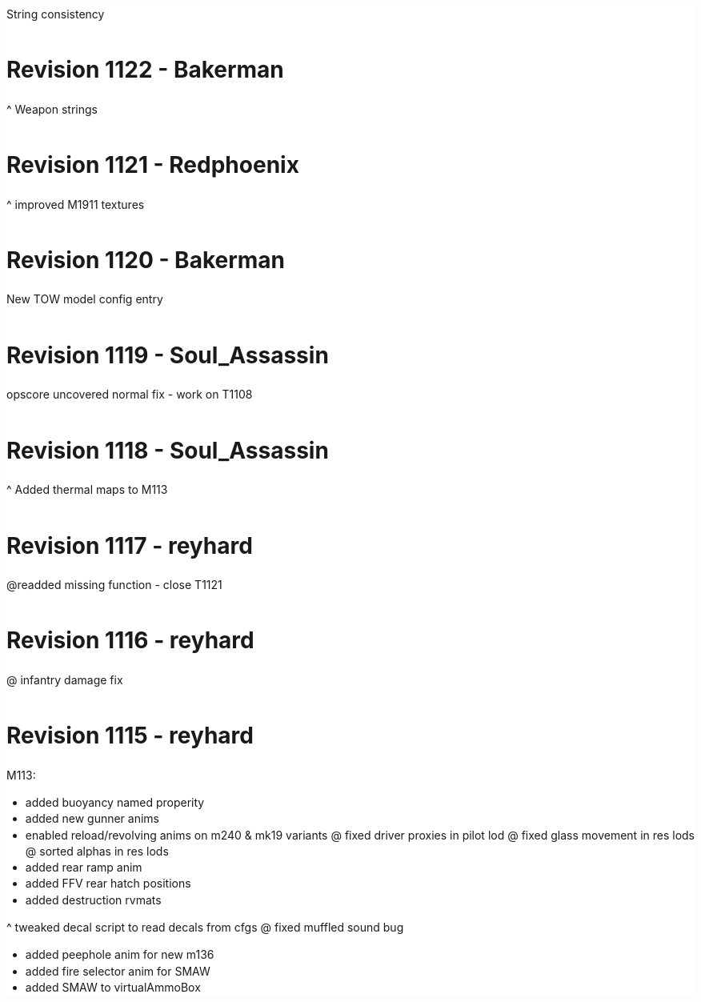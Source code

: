 String consistency

# Revision 1122 - Bakerman

^ Weapon strings

# Revision 1121 - Redphoenix

^ improved M1911 textures

# Revision 1120 - Bakerman

New TOW model config entry

# Revision 1119 - Soul_Assassin

opscore uncovered normal fix - work on T1108

# Revision 1118 - Soul_Assassin

^ Added thermal maps to M113

# Revision 1117 - reyhard

@readded missing function - close T1121

# Revision 1116 - reyhard

@ infantry damage fix

# Revision 1115 - reyhard

M113:
+ added buoyancy named properity
+ added new gunner anims
+ enabled reload/revolving anims on m240 & mk19 variants
@ fixed driver proxies in pilot lod
@ fixed glass movement in res lods
@ sorted alphas in res lods
+ added rear ramp anim
+ added FFV rear hatch positions
+ added destruction rvmats

^ tweaked decal script to read decals from cfgs
@ fixed muffled sound bug
+ added peephole anim for new m136
+ added fire selector anim for SMAW
+ added SMAW to virtualAmmoBox
